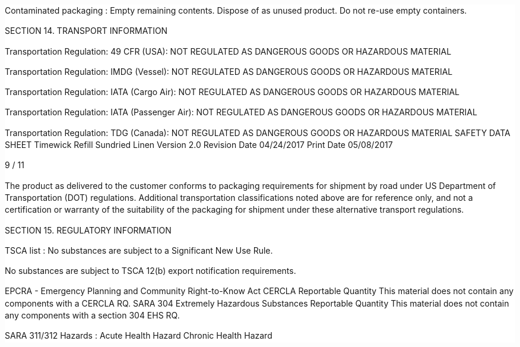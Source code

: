 Contaminated packaging 
: Empty remaining contents. 
Dispose of as unused product. 
Do not re-use empty containers. 
 
 
 
SECTION 14. TRANSPORT INFORMATION 
 
Transportation Regulation: 49 CFR (USA): 
NOT REGULATED AS DANGEROUS GOODS OR HAZARDOUS MATERIAL 
 
 
Transportation Regulation: IMDG (Vessel): 
NOT REGULATED AS DANGEROUS GOODS OR HAZARDOUS MATERIAL 
 
 
Transportation Regulation: IATA (Cargo Air): 
NOT REGULATED AS DANGEROUS GOODS OR HAZARDOUS MATERIAL 
 
 
Transportation Regulation: IATA (Passenger Air): 
NOT REGULATED AS DANGEROUS GOODS OR HAZARDOUS MATERIAL 
 
 
Transportation Regulation: TDG (Canada): 
NOT REGULATED AS DANGEROUS GOODS OR HAZARDOUS MATERIAL 
SAFETY DATA SHEET 
Timewick Refill Sundried Linen
Version 2.0 
Revision Date 04/24/2017 
Print Date 05/08/2017  
 
9 / 11 
 
 
The product as delivered to the customer conforms to packaging requirements for shipment by road 
under US Department of Transportation (DOT) regulations. Additional transportation classifications 
noted above are for reference only, and not a certification or warranty of the suitability of the packaging 
for shipment under these alternative transport regulations. 
 
 
 
SECTION 15. REGULATORY INFORMATION 
 
 
TSCA list 
:  No substances are subject to a Significant New Use Rule. 
 
  No substances are subject to TSCA 12(b) export notification 
requirements. 
 
EPCRA - Emergency Planning and Community Right-to-Know Act 
CERCLA Reportable Quantity 
This material does not contain any components with a CERCLA RQ. 
SARA 304 Extremely Hazardous Substances Reportable Quantity 
This material does not contain any components with a section 304 EHS RQ. 
 
SARA 311/312 Hazards 
:  Acute Health Hazard 
Chronic Health Hazard 
 